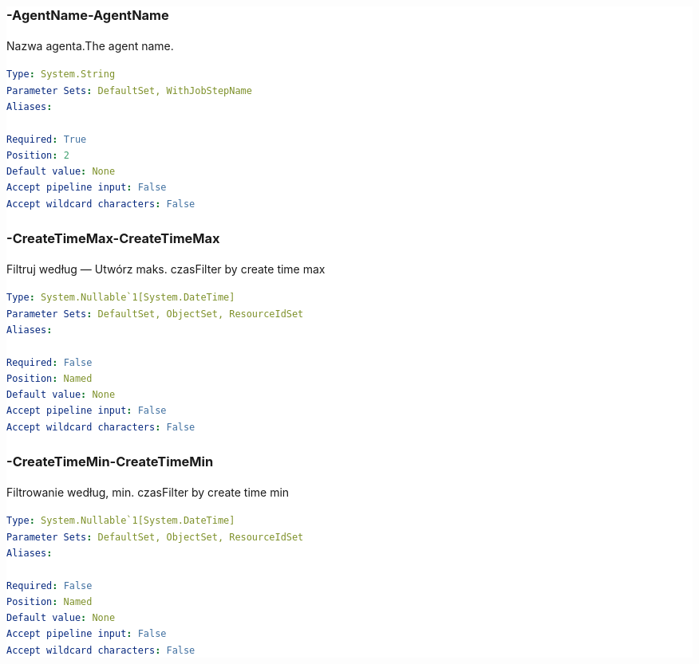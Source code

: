 ### <span data-ttu-id="cc45a-120">-AgentName</span><span class="sxs-lookup"><span data-stu-id="cc45a-120">-AgentName</span></span>
<span data-ttu-id="cc45a-121">Nazwa agenta.</span><span class="sxs-lookup"><span data-stu-id="cc45a-121">The agent name.</span></span>

```yaml
Type: System.String
Parameter Sets: DefaultSet, WithJobStepName
Aliases:

Required: True
Position: 2
Default value: None
Accept pipeline input: False
Accept wildcard characters: False
```

### <span data-ttu-id="cc45a-122">-CreateTimeMax</span><span class="sxs-lookup"><span data-stu-id="cc45a-122">-CreateTimeMax</span></span>
<span data-ttu-id="cc45a-123">Filtruj według — Utwórz maks. czas</span><span class="sxs-lookup"><span data-stu-id="cc45a-123">Filter by create time max</span></span>

```yaml
Type: System.Nullable`1[System.DateTime]
Parameter Sets: DefaultSet, ObjectSet, ResourceIdSet
Aliases:

Required: False
Position: Named
Default value: None
Accept pipeline input: False
Accept wildcard characters: False
```

### <span data-ttu-id="cc45a-124">-CreateTimeMin</span><span class="sxs-lookup"><span data-stu-id="cc45a-124">-CreateTimeMin</span></span>
<span data-ttu-id="cc45a-125">Filtrowanie według, min. czas</span><span class="sxs-lookup"><span data-stu-id="cc45a-125">Filter by create time min</span></span>

```yaml
Type: System.Nullable`1[System.DateTime]
Parameter Sets: DefaultSet, ObjectSet, ResourceIdSet
Aliases:

Required: False
Position: Named
Default value: None
Accept pipeline input: False
Accept wildcard characters: False
```
